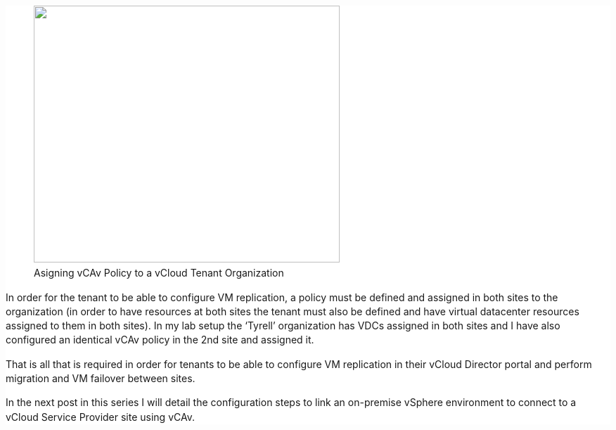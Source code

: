   <figure class="aligncenter is-resized"><img loading="lazy" decoding="async" src="https://kiwicloud.ninja/wp-content/uploads/2019/04/03-policies-04.png" alt="" class="wp-image-1045" width="435" height="365" srcset="https://kiwicloud.ninja/wp-content/uploads/2019/04/03-policies-04.png 580w, https://kiwicloud.ninja/wp-content/uploads/2019/04/03-policies-04-300x252.png 300w, https://kiwicloud.ninja/wp-content/uploads/2019/04/03-policies-04-150x126.png 150w, https://kiwicloud.ninja/wp-content/uploads/2019/04/03-policies-04-179x150.png 179w" sizes="(max-width: 435px) 100vw, 435px" /><figcaption>Asigning vCAv Policy to a vCloud Tenant Organization</figcaption></figure>
</div>

In order for the tenant to be able to configure VM replication, a policy must be defined and assigned in both sites to the organization (in order to have resources at both sites the tenant must also be defined and have virtual datacenter resources assigned to them in both sites). In my lab setup the &#8216;Tyrell&#8217; organization has VDCs assigned in both sites and I have also configured an identical vCAv policy in the 2nd site and assigned it.

That is all that is required in order for tenants to be able to configure VM replication in their vCloud Director portal and perform migration and VM failover between sites.

In the next post in this series I will detail the configuration steps to link an on-premise vSphere environment to connect to a vCloud Service Provider site using vCAv.